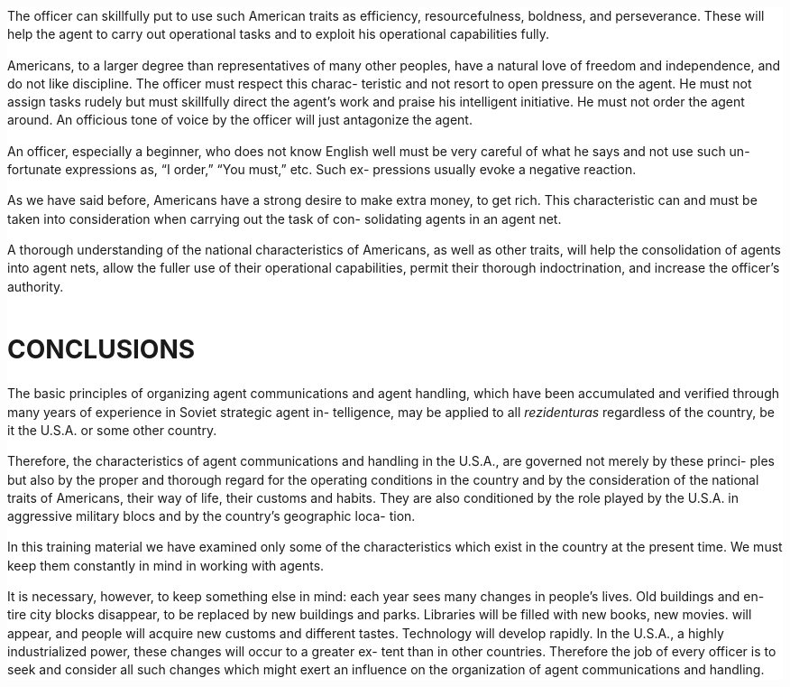 The officer can skillfully put to use such American traits as
efficiency, resourcefulness, boldness, and perseverance. These
will help the agent to carry out operational tasks and to exploit
his operational capabilities fully.

Americans, to a larger degree than representatives of many
other peoples, have a natural love of freedom and independence,
and do not like discipline. The officer must respect this charac-
teristic and not resort to open pressure on the agent. He must
not assign tasks rudely but must skillfully direct the agent’s
work and praise his intelligent initiative. He must not order the
agent around. An officious tone of voice by the officer will just
antagonize the agent.

An officer, especially a beginner, who does not know English
well must be very careful of what he says and not use such un-
fortunate expressions as, “I order,” “You must,” etc. Such ex-
pressions usually evoke a negative reaction.

As we have said before, Americans have a strong desire to
make extra money, to get rich. This characteristic can and must
be taken into consideration when carrying out the task of con-
solidating agents in an agent net.

A thorough understanding of the national characteristics of
Americans, as well as other traits, will help the consolidation of
agents into agent nets, allow the fuller use of their operational
capabilities, permit their thorough indoctrination, and increase
the officer’s authority.

# CONCLUSIONS

The basic principles of organizing agent communications and
agent handling, which have been accumulated and verified
through many years of experience in Soviet strategic agent in-
telligence, may be applied to all _rezidenturas_ regardless of the
country, be it the U.S.A. or some other country.

Therefore, the characteristics of agent communications and
handling in the U.S.A., are governed not merely by these princi-
ples but also by the proper and thorough regard for the operating
conditions in the country and by the consideration of the national
traits of Americans, their way of life, their customs and habits.
They are also conditioned by the role played by the U.S.A. in
aggressive military blocs and by the country’s geographic loca-
tion.

In this training material we have examined only some of the
characteristics which exist in the country at the present time.
We must keep them constantly in mind in working with agents.

It is necessary, however, to keep something else in mind: each
year sees many changes in people’s lives. Old buildings and en-
tire city blocks disappear, to be replaced by new buildings and
parks. Libraries will be filled with new books, new movies. will
appear, and people will acquire new customs and different
tastes. Technology will develop rapidly. In the U.S.A., a highly
industrialized power, these changes will occur to a greater ex-
tent than in other countries. Therefore the job of every officer
is to seek and consider all such changes which might exert an
influence on the organization of agent communications and
handling.
